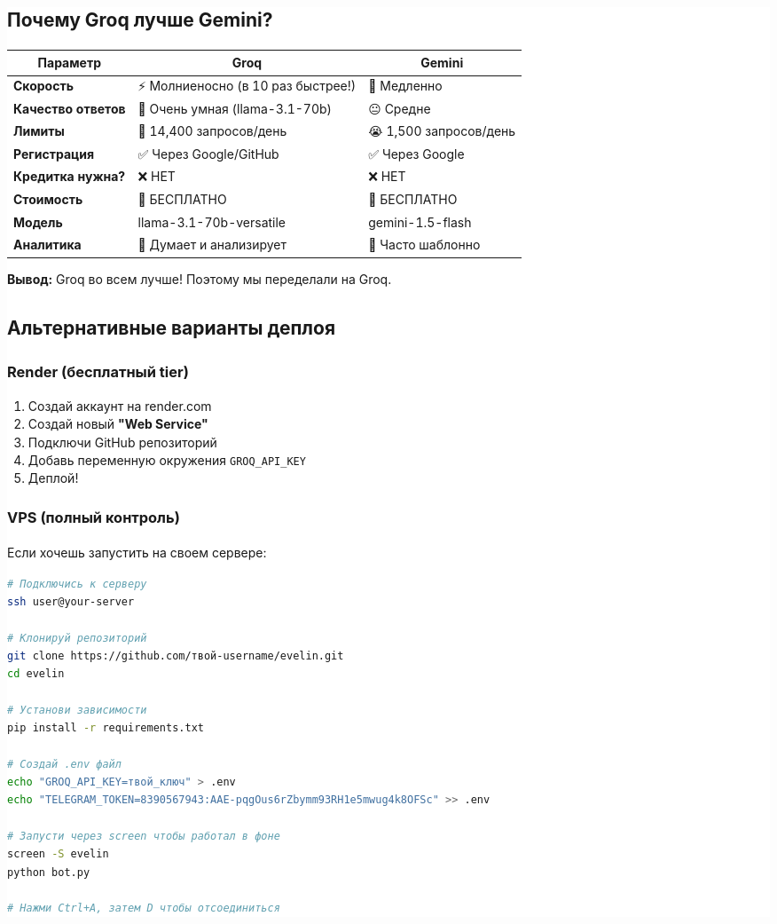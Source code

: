 ## Почему Groq лучше Gemini?

| Параметр | Groq | Gemini |
|----------|------|--------|
| **Скорость** | ⚡ Молниеносно (в 10 раз быстрее!) | 🐌 Медленно |
| **Качество ответов** | 🧠 Очень умная (llama-3.1-70b) | 😐 Средне |
| **Лимиты** | 🚀 14,400 запросов/день | 😭 1,500 запросов/день |
| **Регистрация** | ✅ Через Google/GitHub | ✅ Через Google |
| **Кредитка нужна?** | ❌ НЕТ | ❌ НЕТ |
| **Стоимость** | 💚 БЕСПЛАТНО | 💚 БЕСПЛАТНО |
| **Модель** | llama-3.1-70b-versatile | gemini-1.5-flash |
| **Аналитика** | 🧠 Думает и анализирует | 🤖 Часто шаблонно |

**Вывод:** Groq во всем лучше! Поэтому мы переделали на Groq.

## Альтернативные варианты деплоя

### Render (бесплатный tier)

1. Создай аккаунт на render.com
2. Создай новый **"Web Service"**
3. Подключи GitHub репозиторий
4. Добавь переменную окружения `GROQ_API_KEY`
5. Деплой!

### VPS (полный контроль)

Если хочешь запустить на своем сервере:

```bash
# Подключись к серверу
ssh user@your-server

# Клонируй репозиторий
git clone https://github.com/твой-username/evelin.git
cd evelin

# Установи зависимости
pip install -r requirements.txt

# Создай .env файл
echo "GROQ_API_KEY=твой_ключ" > .env
echo "TELEGRAM_TOKEN=8390567943:AAE-pqgOus6rZbymm93RH1e5mwug4k8OFSc" >> .env

# Запусти через screen чтобы работал в фоне
screen -S evelin
python bot.py

# Нажми Ctrl+A, затем D чтобы отсоединиться
```
